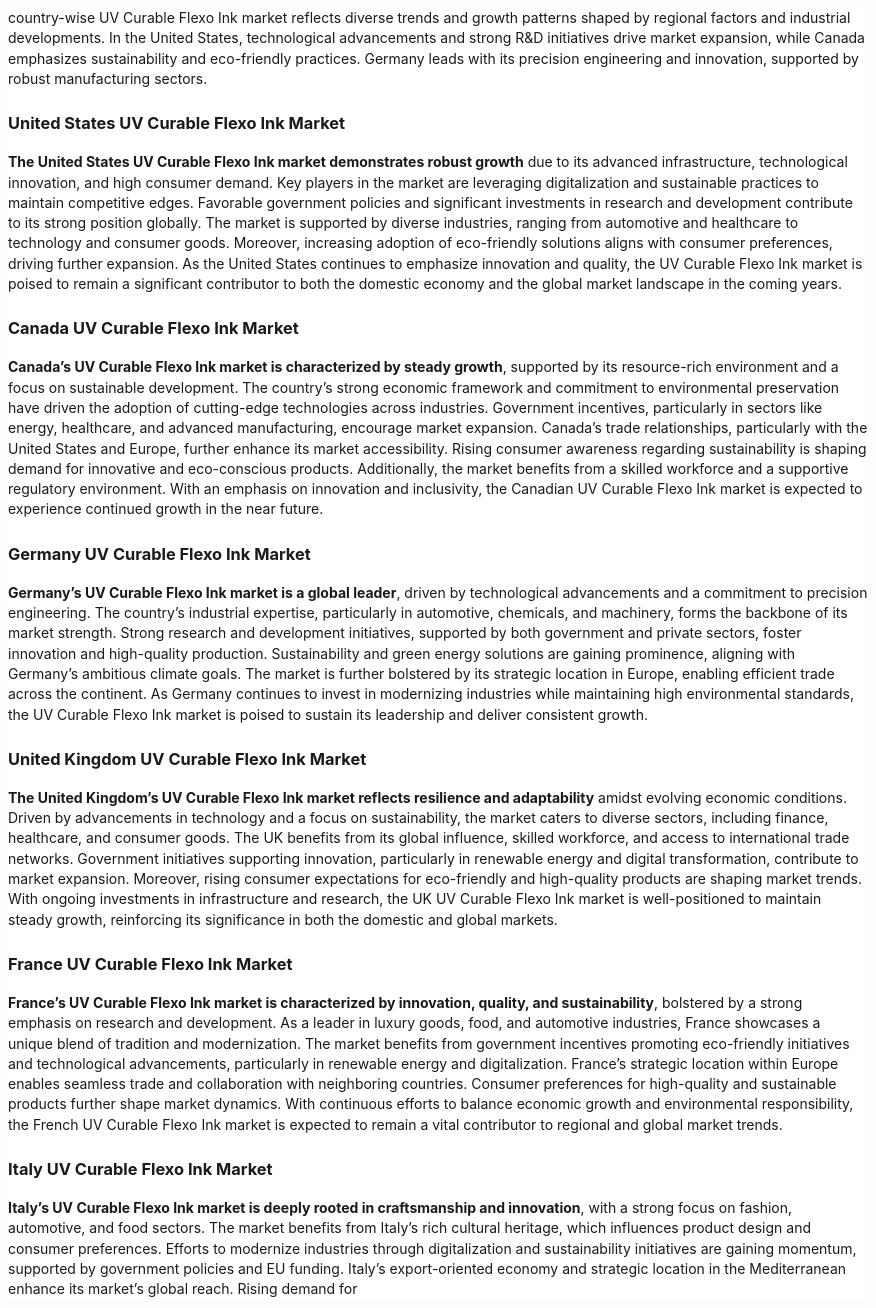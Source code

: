 country-wise UV Curable Flexo Ink market reflects diverse trends and growth patterns shaped by regional factors and industrial developments. In the United States, technological advancements and strong R&amp;D initiatives drive market expansion, while Canada emphasizes sustainability and eco-friendly practices. Germany leads with its precision engineering and innovation, supported by robust manufacturing sectors.</span></em></p></blockquote><h3><strong>United States UV Curable Flexo Ink Market</strong></h3><p><strong>The United States UV Curable Flexo Ink market demonstrates robust growth</strong> due to its advanced infrastructure, technological innovation, and high consumer demand. Key players in the market are leveraging digitalization and sustainable practices to maintain competitive edges. Favorable government policies and significant investments in research and development contribute to its strong position globally. The market is supported by diverse industries, ranging from automotive and healthcare to technology and consumer goods. Moreover, increasing adoption of eco-friendly solutions aligns with consumer preferences, driving further expansion. As the United States continues to emphasize innovation and quality, the UV Curable Flexo Ink market is poised to remain a significant contributor to both the domestic economy and the global market landscape in the coming years.</p><h3><strong>Canada UV Curable Flexo Ink Market</strong></h3><p><strong>Canada&rsquo;s UV Curable Flexo Ink market is characterized by steady growth</strong>, supported by its resource-rich environment and a focus on sustainable development. The country&rsquo;s strong economic framework and commitment to environmental preservation have driven the adoption of cutting-edge technologies across industries. Government incentives, particularly in sectors like energy, healthcare, and advanced manufacturing, encourage market expansion. Canada&rsquo;s trade relationships, particularly with the United States and Europe, further enhance its market accessibility. Rising consumer awareness regarding sustainability is shaping demand for innovative and eco-conscious products. Additionally, the market benefits from a skilled workforce and a supportive regulatory environment. With an emphasis on innovation and inclusivity, the Canadian UV Curable Flexo Ink market is expected to experience continued growth in the near future.</p><h3><strong>Germany UV Curable Flexo Ink Market</strong></h3><p><strong>Germany&rsquo;s UV Curable Flexo Ink market is a global leader</strong>, driven by technological advancements and a commitment to precision engineering. The country&rsquo;s industrial expertise, particularly in automotive, chemicals, and machinery, forms the backbone of its market strength. Strong research and development initiatives, supported by both government and private sectors, foster innovation and high-quality production. Sustainability and green energy solutions are gaining prominence, aligning with Germany&rsquo;s ambitious climate goals. The market is further bolstered by its strategic location in Europe, enabling efficient trade across the continent. As Germany continues to invest in modernizing industries while maintaining high environmental standards, the UV Curable Flexo Ink market is poised to sustain its leadership and deliver consistent growth.</p><h3><strong>United Kingdom UV Curable Flexo Ink Market</strong></h3><p><strong>The United Kingdom&rsquo;s UV Curable Flexo Ink market reflects resilience and adaptability</strong> amidst evolving economic conditions. Driven by advancements in technology and a focus on sustainability, the market caters to diverse sectors, including finance, healthcare, and consumer goods. The UK benefits from its global influence, skilled workforce, and access to international trade networks. Government initiatives supporting innovation, particularly in renewable energy and digital transformation, contribute to market expansion. Moreover, rising consumer expectations for eco-friendly and high-quality products are shaping market trends. With ongoing investments in infrastructure and research, the UK UV Curable Flexo Ink market is well-positioned to maintain steady growth, reinforcing its significance in both the domestic and global markets.</p><h3><strong>France UV Curable Flexo Ink Market</strong></h3><p><strong>France&rsquo;s UV Curable Flexo Ink market is characterized by innovation, quality, and sustainability</strong>, bolstered by a strong emphasis on research and development. As a leader in luxury goods, food, and automotive industries, France showcases a unique blend of tradition and modernization. The market benefits from government incentives promoting eco-friendly initiatives and technological advancements, particularly in renewable energy and digitalization. France&rsquo;s strategic location within Europe enables seamless trade and collaboration with neighboring countries. Consumer preferences for high-quality and sustainable products further shape market dynamics. With continuous efforts to balance economic growth and environmental responsibility, the French UV Curable Flexo Ink market is expected to remain a vital contributor to regional and global market trends.</p><h3><strong>Italy UV Curable Flexo Ink Market</strong></h3><p><strong>Italy&rsquo;s UV Curable Flexo Ink market is deeply rooted in craftsmanship and innovation</strong>, with a strong focus on fashion, automotive, and food sectors. The market benefits from Italy&rsquo;s rich cultural heritage, which influences product design and consumer preferences. Efforts to modernize industries through digitalization and sustainability initiatives are gaining momentum, supported by government policies and EU funding. Italy&rsquo;s export-oriented economy and strategic location in the Mediterranean enhance its market&rsquo;s global reach. Rising demand for